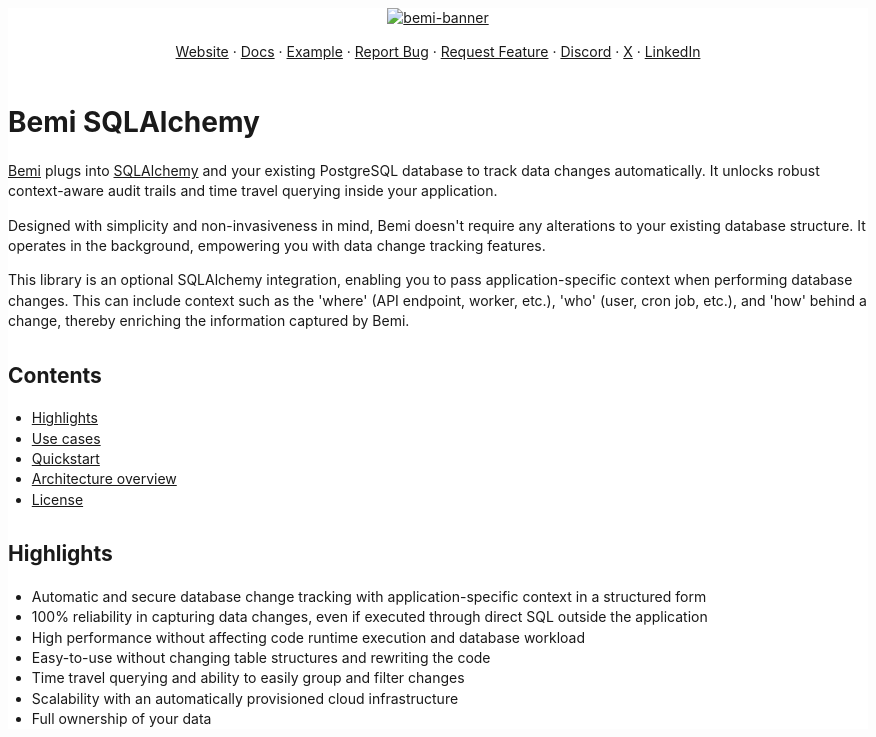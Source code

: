 <div align="center">
  <a href="https://bemi.io">
    <img width="1201" alt="bemi-banner" src="https://docs.bemi.io/img/bemi-banner.png">
  </a>

  <p align="center">
    <a href="https://bemi.io">Website</a>
    ·
    <a href="https://docs.bemi.io">Docs</a>
    ·
    <a href="https://github.com/BemiHQ/bemi-sqlalchemy-example">Example</a>
    ·
    <a href="https://github.com/BemiHQ/bemi-sqlalchemy/issues/new">Report Bug</a>
    ·
    <a href="https://github.com/BemiHQ/bemi-sqlalchemy/issues/new">Request Feature</a>
    ·
    <a href="https://discord.gg/mXeZ6w2tGf">Discord</a>
    ·
    <a href="https://x.com/BemiHQ">X</a>
    ·
    <a href="https://www.linkedin.com/company/bemihq/about">LinkedIn</a>
  </p>
</div>

# Bemi SQLAlchemy

[Bemi](https://bemi.io) plugs into [SQLAlchemy](https://github.com/sqlalchemy/sqlalchemy) and your existing PostgreSQL database to track data changes automatically. It unlocks robust context-aware audit trails and time travel querying inside your application.

Designed with simplicity and non-invasiveness in mind, Bemi doesn't require any alterations to your existing database structure. It operates in the background, empowering you with data change tracking features.

This library is an optional SQLAlchemy integration, enabling you to pass application-specific context when performing database changes. This can include context such as the 'where' (API endpoint, worker, etc.), 'who' (user, cron job, etc.), and 'how' behind a change, thereby enriching the information captured by Bemi.

## Contents

- [Highlights](#highlights)
- [Use cases](#use-cases)
- [Quickstart](#quickstart)
- [Architecture overview](#architecture-overview)
- [License](#license)

## Highlights

- Automatic and secure database change tracking with application-specific context in a structured form
- 100% reliability in capturing data changes, even if executed through direct SQL outside the application
- High performance without affecting code runtime execution and database workload
- Easy-to-use without changing table structures and rewriting the code
- Time travel querying and ability to easily group and filter changes
- Scalability with an automatically provisioned cloud infrastructure
- Full ownership of your data
